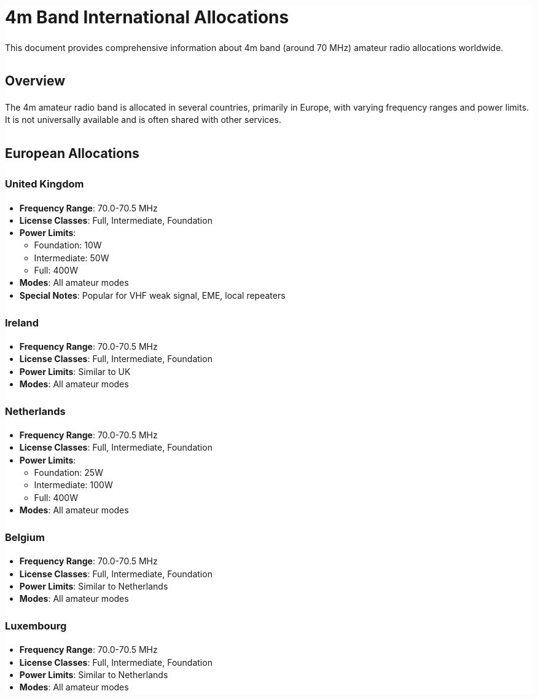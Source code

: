 # 4m Band International Allocations

This document provides comprehensive information about 4m band (around 70 MHz) amateur radio allocations worldwide.

## Overview

The 4m amateur radio band is allocated in several countries, primarily in Europe, with varying frequency ranges and power limits. It is not universally available and is often shared with other services.

## European Allocations

### United Kingdom
- **Frequency Range**: 70.0-70.5 MHz
- **License Classes**: Full, Intermediate, Foundation
- **Power Limits**: 
  - Foundation: 10W
  - Intermediate: 50W
  - Full: 400W
- **Modes**: All amateur modes
- **Special Notes**: Popular for VHF weak signal, EME, local repeaters

### Ireland
- **Frequency Range**: 70.0-70.5 MHz
- **License Classes**: Full, Intermediate, Foundation
- **Power Limits**: Similar to UK
- **Modes**: All amateur modes

### Netherlands
- **Frequency Range**: 70.0-70.5 MHz
- **License Classes**: Full, Intermediate, Foundation
- **Power Limits**: 
  - Foundation: 25W
  - Intermediate: 100W
  - Full: 400W
- **Modes**: All amateur modes

### Belgium
- **Frequency Range**: 70.0-70.5 MHz
- **License Classes**: Full, Intermediate, Foundation
- **Power Limits**: Similar to Netherlands
- **Modes**: All amateur modes

### Luxembourg
- **Frequency Range**: 70.0-70.5 MHz
- **License Classes**: Full, Intermediate, Foundation
- **Power Limits**: Similar to Netherlands
- **Modes**: All amateur modes
